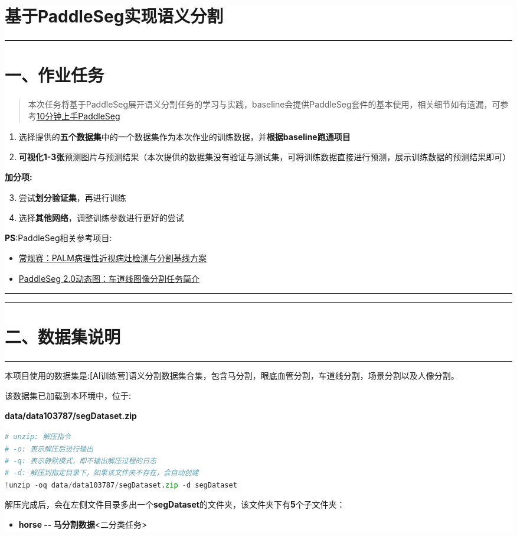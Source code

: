 # 基于PaddleSeg实现语义分割



------


# 一、作业任务

> 本次任务将基于PaddleSeg展开语义分割任务的学习与实践，baseline会提供PaddleSeg套件的基本使用，相关细节如有遗漏，可参考[10分钟上手PaddleSeg
](https://aistudio.baidu.com/aistudio/projectdetail/1672610?channelType=0&channel=0)

1. 选择提供的**五个数据集**中的一个数据集作为本次作业的训练数据，并**根据baseline跑通项目**

2. **可视化1-3张**预测图片与预测结果（本次提供的数据集没有验证与测试集，可将训练数据直接进行预测，展示训练数据的预测结果即可）


**加分项:**

3. 尝试**划分验证集**，再进行训练

4. 选择**其他网络**，调整训练参数进行更好的尝试


**PS**:PaddleSeg相关参考项目:

- [常规赛：PALM病理性近视病灶检测与分割基线方案](https://aistudio.baidu.com/aistudio/projectdetail/1941312)

- [PaddleSeg 2.0动态图：车道线图像分割任务简介](https://aistudio.baidu.com/aistudio/projectdetail/1752986?channelType=0&channel=0)

------

------

# 二、数据集说明

------

本项目使用的数据集是:[AI训练营]语义分割数据集合集，包含马分割，眼底血管分割，车道线分割，场景分割以及人像分割。

该数据集已加载到本环境中，位于:

**data/data103787/segDataset.zip**



```python
# unzip: 解压指令
# -o: 表示解压后进行输出
# -q: 表示静默模式，即不输出解压过程的日志
# -d: 解压到指定目录下，如果该文件夹不存在，会自动创建
!unzip -oq data/data103787/segDataset.zip -d segDataset
```

解压完成后，会在左侧文件目录多出一个**segDataset**的文件夹，该文件夹下有**5**个子文件夹：

- **horse -- 马分割数据**<二分类任务>
